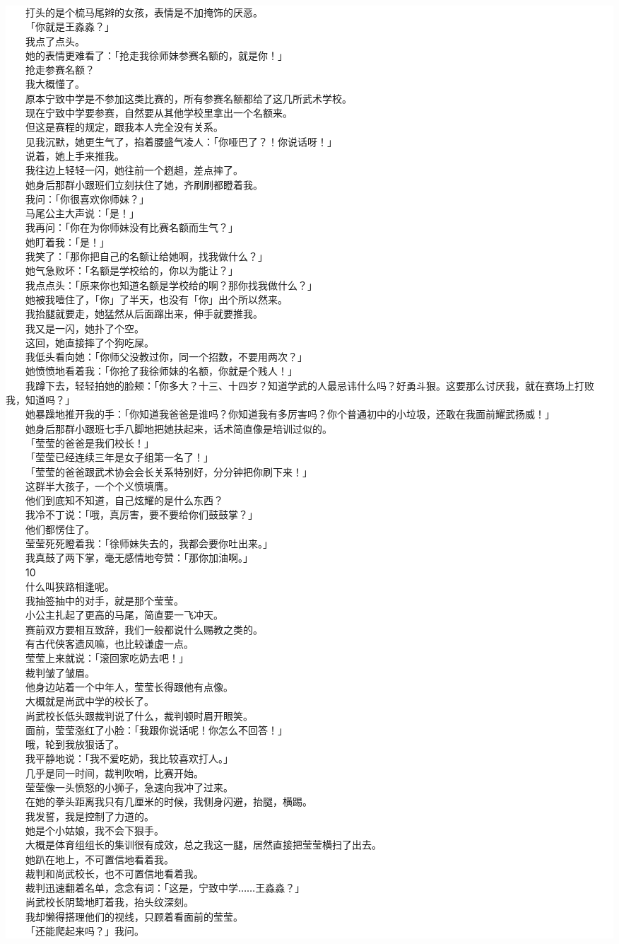 &emsp;&emsp;打头的是个梳马尾辫的女孩，表情是不加掩饰的厌恶。  
&emsp;&emsp;「你就是王淼淼？」  
&emsp;&emsp;我点了点头。  
&emsp;&emsp;她的表情更难看了：「抢走我徐师妹参赛名额的，就是你！」  
&emsp;&emsp;抢走参赛名额？  
&emsp;&emsp;我大概懂了。  
&emsp;&emsp;原本宁致中学是不参加这类比赛的，所有参赛名额都给了这几所武术学校。  
&emsp;&emsp;现在宁致中学要参赛，自然要从其他学校里拿出一个名额来。  
&emsp;&emsp;但这是赛程的规定，跟我本人完全没有关系。  
&emsp;&emsp;见我沉默，她更生气了，掐着腰盛气凌人：「你哑巴了？！你说话呀！」  
&emsp;&emsp;说着，她上手来推我。  
&emsp;&emsp;我往边上轻轻一闪，她往前一个趔趄，差点摔了。  
&emsp;&emsp;她身后那群小跟班们立刻扶住了她，齐刷刷都瞪着我。  
&emsp;&emsp;我问：「你很喜欢你师妹？」  
&emsp;&emsp;马尾公主大声说：「是！」  
&emsp;&emsp;我再问：「你在为你师妹没有比赛名额而生气？」  
&emsp;&emsp;她盯着我：「是！」  
&emsp;&emsp;我笑了：「那你把自己的名额让给她啊，找我做什么？」  
&emsp;&emsp;她气急败坏：「名额是学校给的，你以为能让？」  
&emsp;&emsp;我点点头：「原来你也知道名额是学校给的啊？那你找我做什么？」  
&emsp;&emsp;她被我噎住了，「你」了半天，也没有「你」出个所以然来。  
&emsp;&emsp;我抬腿就要走，她猛然从后面蹿出来，伸手就要推我。  
&emsp;&emsp;我又是一闪，她扑了个空。  
&emsp;&emsp;这回，她直接摔了个狗吃屎。  
&emsp;&emsp;我低头看向她：「你师父没教过你，同一个招数，不要用两次？」  
&emsp;&emsp;她愤愤地看着我：「你抢了我徐师妹的名额，你就是个贱人！」  
&emsp;&emsp;我蹲下去，轻轻拍她的脸颊：「你多大？十三、十四岁？知道学武的人最忌讳什么吗？好勇斗狠。这要那么讨厌我，就在赛场上打败我，知道吗？」  
&emsp;&emsp;她暴躁地推开我的手：「你知道我爸爸是谁吗？你知道我有多厉害吗？你个普通初中的小垃圾，还敢在我面前耀武扬威！」  
&emsp;&emsp;她身后那群小跟班七手八脚地把她扶起来，话术简直像是培训过似的。  
&emsp;&emsp;「莹莹的爸爸是我们校长！」  
&emsp;&emsp;「莹莹已经连续三年是女子组第一名了！」  
&emsp;&emsp;「莹莹的爸爸跟武术协会会长关系特别好，分分钟把你刷下来！」  
&emsp;&emsp;这群半大孩子，一个个义愤填膺。  
&emsp;&emsp;他们到底知不知道，自己炫耀的是什么东西？  
&emsp;&emsp;我冷不丁说：「哦，真厉害，要不要给你们鼓鼓掌？」  
&emsp;&emsp;他们都愣住了。  
&emsp;&emsp;莹莹死死瞪着我：「徐师妹失去的，我都会要你吐出来。」  
&emsp;&emsp;我真鼓了两下掌，毫无感情地夸赞：「那你加油啊。」  
&emsp;&emsp;10  
&emsp;&emsp;什么叫狭路相逢呢。  
&emsp;&emsp;我抽签抽中的对手，就是那个莹莹。  
&emsp;&emsp;小公主扎起了更高的马尾，简直要一飞冲天。  
&emsp;&emsp;赛前双方要相互致辞，我们一般都说什么赐教之类的。  
&emsp;&emsp;有古代侠客遗风嘛，也比较谦虚一点。  
&emsp;&emsp;莹莹上来就说：「滚回家吃奶去吧！」  
&emsp;&emsp;裁判皱了皱眉。  
&emsp;&emsp;他身边站着一个中年人，莹莹长得跟他有点像。  
&emsp;&emsp;大概就是尚武中学的校长了。  
&emsp;&emsp;尚武校长低头跟裁判说了什么，裁判顿时眉开眼笑。  
&emsp;&emsp;面前，莹莹涨红了小脸：「我跟你说话呢！你怎么不回答！」  
&emsp;&emsp;哦，轮到我放狠话了。  
&emsp;&emsp;我平静地说：「我不爱吃奶，我比较喜欢打人。」  
&emsp;&emsp;几乎是同一时间，裁判吹哨，比赛开始。  
&emsp;&emsp;莹莹像一头愤怒的小狮子，急速向我冲了过来。  
&emsp;&emsp;在她的拳头距离我只有几厘米的时候，我侧身闪避，抬腿，横踢。  
&emsp;&emsp;我发誓，我是控制了力道的。  
&emsp;&emsp;她是个小姑娘，我不会下狠手。  
&emsp;&emsp;大概是体育组组长的集训很有成效，总之我这一腿，居然直接把莹莹横扫了出去。  
&emsp;&emsp;她趴在地上，不可置信地看着我。  
&emsp;&emsp;裁判和尚武校长，也不可置信地看着我。  
&emsp;&emsp;裁判迅速翻着名单，念念有词：「这是，宁致中学……王淼淼？」  
&emsp;&emsp;尚武校长阴鸷地盯着我，抬头纹深刻。  
&emsp;&emsp;我却懒得搭理他们的视线，只顾着看面前的莹莹。  
&emsp;&emsp;「还能爬起来吗？」我问。  